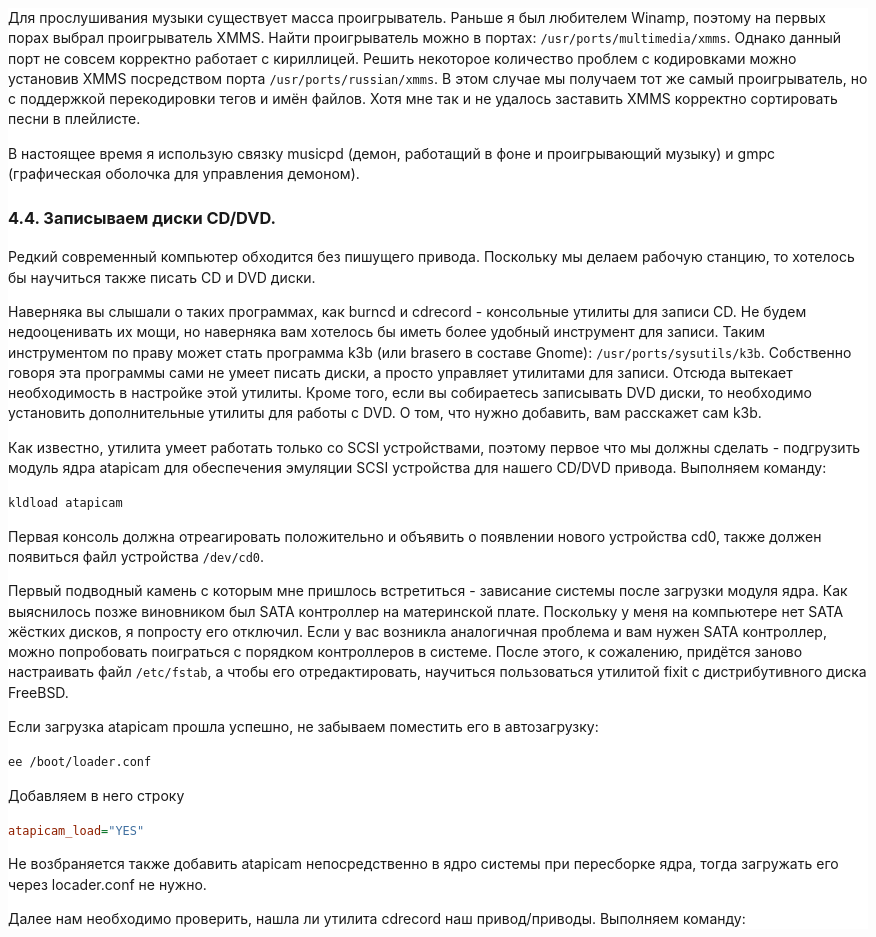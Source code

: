 Для прослушивания музыки существует масса проигрыватель. Раньше я был любителем Winamp, поэтому на первых порах выбрал проигрыватель XMMS. Найти проигрыватель можно в портах: `/usr/ports/multimedia/xmms`. Однако данный порт не совсем корректно работает с кириллицей. Решить некоторое количество проблем с кодировками можно установив XMMS посредством порта `/usr/ports/russian/xmms`. В этом случае мы получаем тот же самый проигрыватель, но с поддержкой перекодировки тегов и имён файлов. Хотя мне так и не удалось заставить XMMS корректно сортировать песни в плейлисте.

В настоящее время я использую связку musicpd (демон, работащий в фоне и проигрывающий музыку) и gmpc (графическая оболочка для управления демоном).

### 4.4. Записываем диски CD/DVD.

Редкий современный компьютер обходится без пишущего привода. Поскольку мы делаем рабочую станцию, то хотелось бы научиться также писать CD и DVD диски.

Наверняка вы слышали о таких программах, как burncd и cdrecord - консольные утилиты для записи CD. Не будем недооценивать их мощи, но наверняка вам хотелось бы иметь более удобный инструмент для записи. Таким инструментом по праву может стать программа k3b (или brasero в составе Gnome): `/usr/ports/sysutils/k3b`. Собственно говоря эта программы сами не умеет писать диски, а просто управляет утилитами для записи. Отсюда вытекает необходимость в настройке этой утилиты. Кроме того, если вы собираетесь записывать DVD диски, то необходимо установить дополнительные утилиты для работы с DVD. О том, что нужно добавить, вам расскажет сам k3b.

Как известно, утилита умеет работать только со SCSI устройствами, поэтому первое что мы должны сделать - подгрузить модуль ядра atapicam для обеспечения эмуляции SCSI устройства для нашего CD/DVD привода. Выполняем команду:

```bash
kldload atapicam
```

Первая консоль должна отреагировать положительно и объявить о появлении нового устройства cd0, также должен появиться файл устройства `/dev/cd0`.

Первый подводный камень с которым мне пришлось встретиться - зависание системы после загрузки модуля ядра. Как выяснилось позже  виновником был SATA контроллер на материнской плате. Поскольку у меня на компьютере нет SATA жёстких дисков, я попросту его отключил. Если у вас возникла аналогичная проблема и вам нужен SATA контроллер, можно попробовать поиграться с порядком контроллеров в системе. После этого, к сожалению, придётся заново настраивать файл `/etc/fstab`, а чтобы его отредактировать, научиться пользоваться утилитой fixit с дистрибутивного диска FreeBSD.

Если загрузка atapicam прошла успешно, не забываем поместить его в автозагрузку:

```bash
ee /boot/loader.conf
```

Добавляем в него строку

```ini
atapicam_load="YES"
```

Не возбраняется также добавить atapicam непосредственно в ядро системы при пересборке ядра, тогда загружать его через locader.conf не нужно.

Далее нам необходимо проверить, нашла ли утилита cdrecord наш привод/приводы. Выполняем команду:
